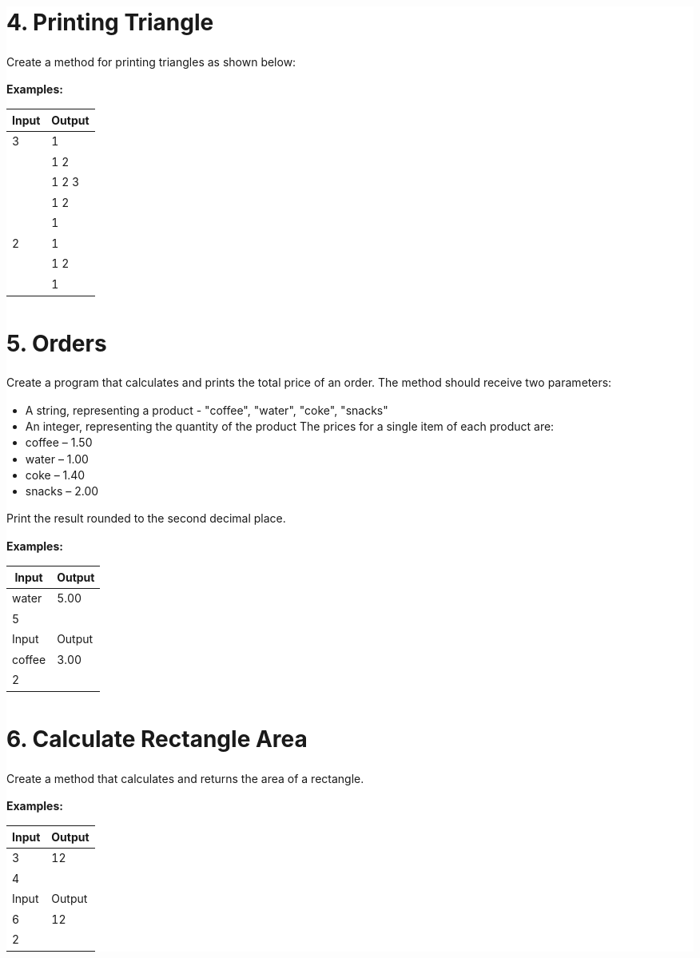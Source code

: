 # 4.	Printing Triangle
Create a method for printing triangles as shown below:

**Examples:**

Input|	Output
---|---
3|	1
||1 2
||1 2 3
||1 2
||1
2|	1
||1 2
||1

# 5.	Orders
Create a program that calculates and prints the total price of an order. The method should receive two parameters:
-	A string, representing a product - "coffee",  "water", "coke", "snacks"
-	An integer, representing the quantity of the product
The prices for a single item of each product are:
-	coffee – 1.50
-	water – 1.00
-	coke – 1.40
-	snacks – 2.00

Print the result rounded to the second decimal place.

**Examples:**

Input|Output
---|---
water|5.00
5|	
Input|Output
coffee|3.00
2|	

# 6.	Calculate Rectangle Area
Create a method that calculates and returns the area of a rectangle. 

**Examples:**

Input|	Output
---|---
3|12
4	|
Input|	Output
6|12
2	|
